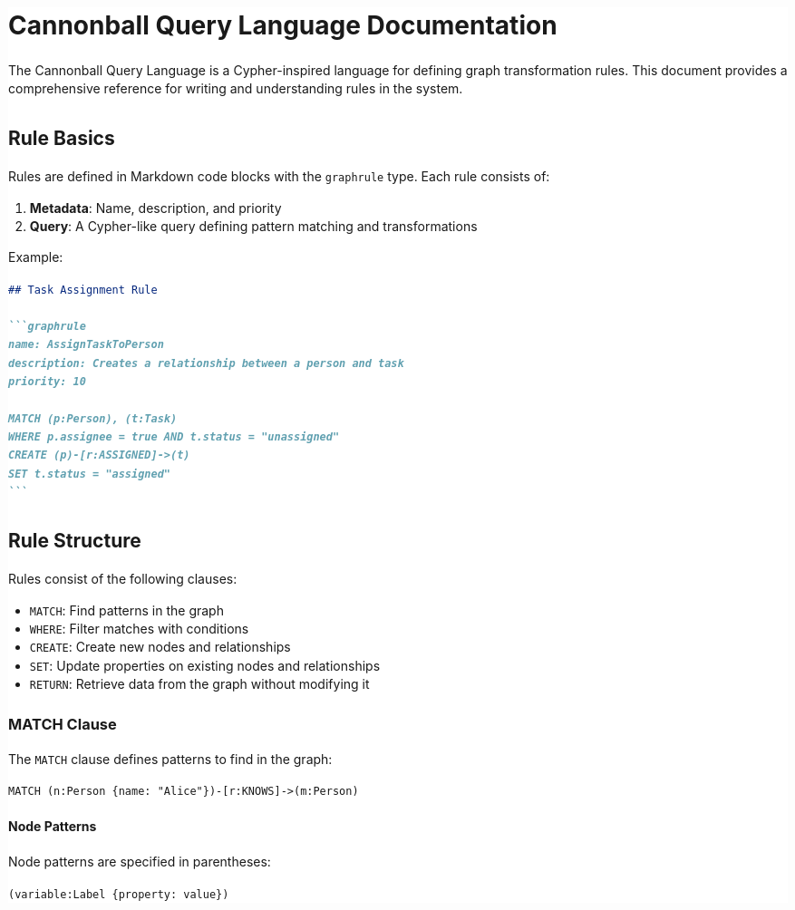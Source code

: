 # Cannonball Query Language Documentation

The Cannonball Query Language is a Cypher-inspired language for defining graph transformation rules. This document provides a comprehensive reference for writing and understanding rules in the system.

## Rule Basics

Rules are defined in Markdown code blocks with the `graphrule` type. Each rule consists of:

1. **Metadata**: Name, description, and priority
2. **Query**: A Cypher-like query defining pattern matching and transformations

Example:

````markdown
## Task Assignment Rule

```graphrule
name: AssignTaskToPerson
description: Creates a relationship between a person and task
priority: 10

MATCH (p:Person), (t:Task)
WHERE p.assignee = true AND t.status = "unassigned"
CREATE (p)-[r:ASSIGNED]->(t)
SET t.status = "assigned"
```
````

## Rule Structure

Rules consist of the following clauses:

- `MATCH`: Find patterns in the graph
- `WHERE`: Filter matches with conditions
- `CREATE`: Create new nodes and relationships
- `SET`: Update properties on existing nodes and relationships
- `RETURN`: Retrieve data from the graph without modifying it

### MATCH Clause

The `MATCH` clause defines patterns to find in the graph:

```
MATCH (n:Person {name: "Alice"})-[r:KNOWS]->(m:Person)
```

#### Node Patterns

Node patterns are specified in parentheses:

```
(variable:Label {property: value})
```

